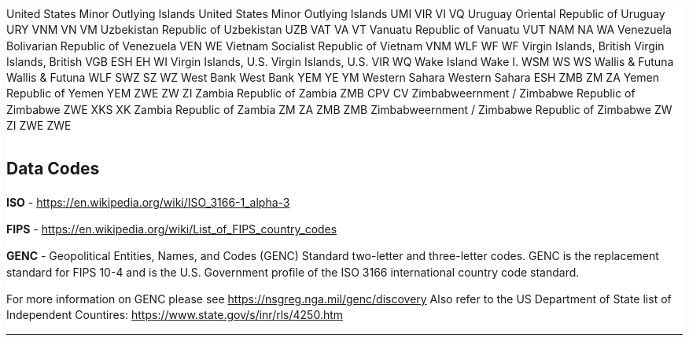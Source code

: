 <tr>	<td>	United States Minor Outlying Islands	</td>	<td>	United States Minor Outlying Islands	</td>	<td>	UMI	</td>	<td>	VIR	</td>	<td>	VI	</td>	<td>	VQ	</td>	</tr>
<tr>	<td>	Uruguay	</td>	<td>	Oriental Republic of Uruguay	</td>	<td>	URY	</td>	<td>	VNM	</td>	<td>	VN	</td>	<td>	VM	</td>	</tr>
<tr>	<td>	Uzbekistan	</td>	<td>	Republic of Uzbekistan	</td>	<td>	UZB	</td>	<td>	VAT	</td>	<td>	VA	</td>	<td>	VT	</td>	</tr>
<tr>	<td>	Vanuatu	</td>	<td>	Republic of Vanuatu	</td>	<td>	VUT	</td>	<td>	NAM	</td>	<td>	NA	</td>	<td>	WA	</td>	</tr>
<tr>	<td>	Venezuela	</td>	<td>	Bolivarian Republic of Venezuela	</td>	<td>	VEN	</td>	<td>		</td>	<td>		</td>	<td>	WE	</td>	</tr>
<tr>	<td>	Vietnam	</td>	<td>	Socialist Republic of Vietnam	</td>	<td>	VNM	</td>	<td>	WLF	</td>	<td>	WF	</td>	<td>	WF	</td>	</tr>
<tr>	<td>	Virgin Islands, British	</td>	<td>	Virgin Islands, British	</td>	<td>	VGB	</td>	<td>	ESH	</td>	<td>	EH	</td>	<td>	WI	</td>	</tr>
<tr>	<td>	Virgin Islands, U.S.	</td>	<td>	Virgin Islands, U.S.	</td>	<td>	VIR	</td>	<td>		</td>	<td>		</td>	<td>	WQ	</td>	</tr>
<tr>	<td>	Wake Island	</td>	<td>	Wake I.	</td>	<td>		</td>	<td>	WSM	</td>	<td>	WS	</td>	<td>	WS	</td>	</tr>
<tr>	<td>	Wallis & Futuna	</td>	<td>	Wallis & Futuna	</td>	<td>	WLF	</td>	<td>	SWZ	</td>	<td>	SZ	</td>	<td>	WZ	</td>	</tr>
<tr>	<td>	West Bank	</td>	<td>	West Bank	</td>	<td>		</td>	<td>	YEM	</td>	<td>	YE	</td>	<td>	YM	</td>	</tr>
<tr>	<td>	Western Sahara	</td>	<td>	Western Sahara	</td>	<td>	ESH	</td>	<td>	ZMB	</td>	<td>	ZM	</td>	<td>	ZA	</td>	</tr>
<tr>	<td>	Yemen	</td>	<td>	Republic of Yemen	</td>	<td>	YEM	</td>	<td>	ZWE	</td>	<td>	ZW	</td>	<td>	ZI	</td>	</tr>
<tr>	<td>	Zambia	</td>	<td>	Republic of Zambia	</td>	<td>	ZMB	</td>	<td>	CPV	</td>	<td>	CV	</td>	<td>		</td>	</tr>
<tr>	<td>	Zimbabweernment / Zimbabwe	</td>	<td>	Republic of Zimbabwe	</td>	<td>	ZWE	</td>	<td>	XKS	</td>	<td>	XK	</td>	<td>		</td>	</tr>
<tr>	<td>	Zambia	</td>	<td>	Republic of Zambia	</td>	<td>	ZM	</td>	<td>	ZA	</td>	<td>	ZMB	</td>	<td>	ZMB	</td>	</tr>
<tr>	<td>	Zimbabweernment / Zimbabwe	</td>	<td>	Republic of Zimbabwe	</td>	<td>	ZW	</td>	<td>	ZI	</td>	<td>	ZWE	</td>	<td>	ZWE	</td>	</tr>
</table>



## Data Codes

**ISO** - https://en.wikipedia.org/wiki/ISO_3166-1_alpha-3	

**FIPS** - https://en.wikipedia.org/wiki/List_of_FIPS_country_codes				

**GENC** - Geopolitical Entities, Names, and Codes (GENC) Standard two-letter and three-letter codes. GENC is the replacement standard for FIPS 10-4 and is the U.S. Government profile of the ISO 3166 international country code standard.

For more information on GENC please see https://nsgreg.nga.mil/genc/discovery	 Also refer to the US Department of State list of Independent Countires: https://www.state.gov/s/inr/rls/4250.htm		

---

